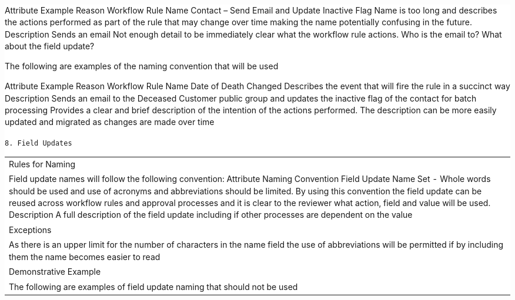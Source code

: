 Attribute
Example
Reason
Workflow Rule Name
Contact – Send Email and Update Inactive Flag
Name is too long and describes the actions performed as part of the rule that may change over time making the name potentially confusing in the future.
Description
Sends an email
Not enough detail to be immediately clear what the workflow rule actions. Who is the email to? What about the field update?

The following are examples of the naming convention that will be used

Attribute
Example
Reason
Workflow Rule Name
Date of Death Changed
Describes the event that will fire the rule in a succinct way
Description
Sends an email to the Deceased Customer public group and updates the inactive flag of the contact for batch processing
Provides a clear and brief description of the intention of the actions performed. The description can be more easily updated and migrated as changes are made over time
</td>
  </tr>
</table>


    8. Field Updates

<table>
  <tr>
    <td>Rules for Naming</td>
  </tr>
  <tr>
    <td>Field update names will follow the following convention:
Attribute
Naming Convention
Field Update Name
Set <Name of Field> - <Value>
Whole words should be used and use of acronyms and abbreviations should be limited.
By using this convention the field update can be reused across workflow rules and approval processes and it is clear to the reviewer what action, field and value will be used.
Description
A full description of the field update including if other processes are dependent on the value

</td>
  </tr>
  <tr>
    <td>Exceptions</td>
  </tr>
  <tr>
    <td>As there is an upper limit for the number of characters in the name field the use of abbreviations will be permitted if by including them the name becomes easier to read</td>
  </tr>
  <tr>
    <td>Demonstrative Example</td>
  </tr>
  <tr>
    <td>
The following are examples of field update naming that should not be used
